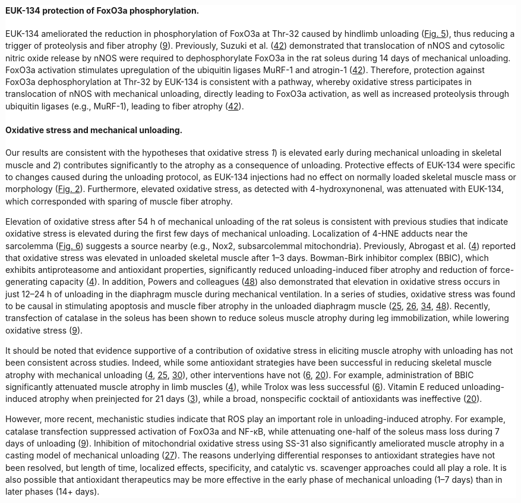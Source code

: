 #### EUK-134 protection of FoxO3a phosphorylation.

EUK-134 ameliorated the reduction in phosphorylation of FoxO3a at Thr-32 caused by hindlimb unloading ([Fig. 5](#F5)), thus reducing a trigger of proteolysis and fiber atrophy ([9](#B9)). Previously, Suzuki et al. ([42](#B42)) demonstrated that translocation of nNOS and cytosolic nitric oxide release by nNOS were required to dephosphorylate FoxO3a in the rat soleus during 14 days of mechanical unloading. FoxO3a activation stimulates upregulation of the ubiquitin ligases MuRF-1 and atrogin-1 ([42](#B42)). Therefore, protection against FoxO3a dephosphorylation at Thr-32 by EUK-134 is consistent with a pathway, whereby oxidative stress participates in translocation of nNOS with mechanical unloading, directly leading to FoxO3a activation, as well as increased proteolysis through ubiquitin ligases (e.g., MuRF-1), leading to fiber atrophy ([42](#B42)).

#### Oxidative stress and mechanical unloading.

Our results are consistent with the hypotheses that oxidative stress _1_) is elevated early during mechanical unloading in skeletal muscle and _2_) contributes significantly to the atrophy as a consequence of unloading. Protective effects of EUK-134 were specific to changes caused during the unloading protocol, as EUK-134 injections had no effect on normally loaded skeletal muscle mass or morphology ([Fig. 2](#F2)). Furthermore, elevated oxidative stress, as detected with 4-hydroxynonenal, was attenuated with EUK-134, which corresponded with sparing of muscle fiber atrophy.

Elevation of oxidative stress after 54 h of mechanical unloading of the rat soleus is consistent with previous studies that indicate oxidative stress is elevated during the first few days of mechanical unloading. Localization of 4-HNE adducts near the sarcolemma ([Fig. 6](#F6)) suggests a source nearby (e.g., Nox2, subsarcolemmal mitochondria). Previously, Abrogast et al. ([4](#B4)) reported that oxidative stress was elevated in unloaded skeletal muscle after 1–3 days. Bowman-Birk inhibitor complex (BBIC), which exhibits antiproteasome and antioxidant properties, significantly reduced unloading-induced fiber atrophy and reduction of force-generating capacity ([4](#B4)). In addition, Powers and colleagues ([48](#B48)) also demonstrated that elevation in oxidative stress occurs in just 12–24 h of unloading in the diaphragm muscle during mechanical ventilation. In a series of studies, oxidative stress was found to be causal in stimulating apoptosis and muscle fiber atrophy in the unloaded diaphragm muscle ([25](#B25), [26](#B26), [34](#B34), [48](#B48)). Recently, transfection of catalase in the soleus has been shown to reduce soleus muscle atrophy during leg immobilization, while lowering oxidative stress ([9](#B9)).

It should be noted that evidence supportive of a contribution of oxidative stress in eliciting muscle atrophy with unloading has not been consistent across studies. Indeed, while some antioxidant strategies have been successful in reducing skeletal muscle atrophy with mechanical unloading ([4](#B4), [25](#B25), [30](#B30)), other interventions have not ([6](#B6), [20](#B20)). For example, administration of BBIC significantly attenuated muscle atrophy in limb muscles ([4](#B4)), while Trolox was less successful ([6](#B6)). Vitamin E reduced unloading-induced atrophy when preinjected for 21 days ([3](#B3)), while a broad, nonspecific cocktail of antioxidants was ineffective ([20](#B20)).

However, more recent, mechanistic studies indicate that ROS play an important role in unloading-induced atrophy. For example, catalase transfection suppressed activation of FoxO3a and NF-κB, while attenuating one-half of the soleus mass loss during 7 days of unloading ([9](#B9)). Inhibition of mitochondrial oxidative stress using SS-31 also significantly ameliorated muscle atrophy in a casting model of mechanical unloading ([27](#B27)). The reasons underlying differential responses to antioxidant strategies have not been resolved, but length of time, localized effects, specificity, and catalytic vs. scavenger approaches could all play a role. It is also possible that antioxidant therapeutics may be more effective in the early phase of mechanical unloading (1–7 days) than in later phases (14+ days).
